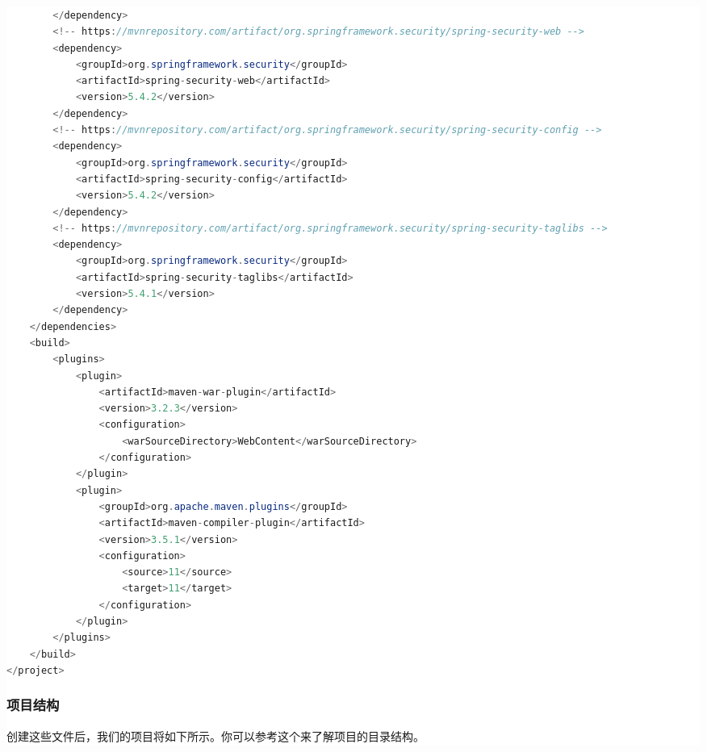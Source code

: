 ```java
		</dependency>
		<!-- https://mvnrepository.com/artifact/org.springframework.security/spring-security-web -->
		<dependency>
			<groupId>org.springframework.security</groupId>
			<artifactId>spring-security-web</artifactId>
			<version>5.4.2</version>
		</dependency>
		<!-- https://mvnrepository.com/artifact/org.springframework.security/spring-security-config -->
		<dependency>
			<groupId>org.springframework.security</groupId>
			<artifactId>spring-security-config</artifactId>
			<version>5.4.2</version>
		</dependency>
		<!-- https://mvnrepository.com/artifact/org.springframework.security/spring-security-taglibs -->
		<dependency>
			<groupId>org.springframework.security</groupId>
			<artifactId>spring-security-taglibs</artifactId>
			<version>5.4.1</version>
		</dependency>
	</dependencies>
	<build>
		<plugins>
			<plugin>
				<artifactId>maven-war-plugin</artifactId>
				<version>3.2.3</version>
				<configuration>
					<warSourceDirectory>WebContent</warSourceDirectory>
				</configuration>
			</plugin>
			<plugin>
				<groupId>org.apache.maven.plugins</groupId>
				<artifactId>maven-compiler-plugin</artifactId>
				<version>3.5.1</version>
				<configuration>
					<source>11</source>
					<target>11</target>
				</configuration>
			</plugin>
		</plugins>
	</build>
</project>
```

### 项目结构

创建这些文件后，我们的项目将如下所示。你可以参考这个来了解项目的目录结构。
